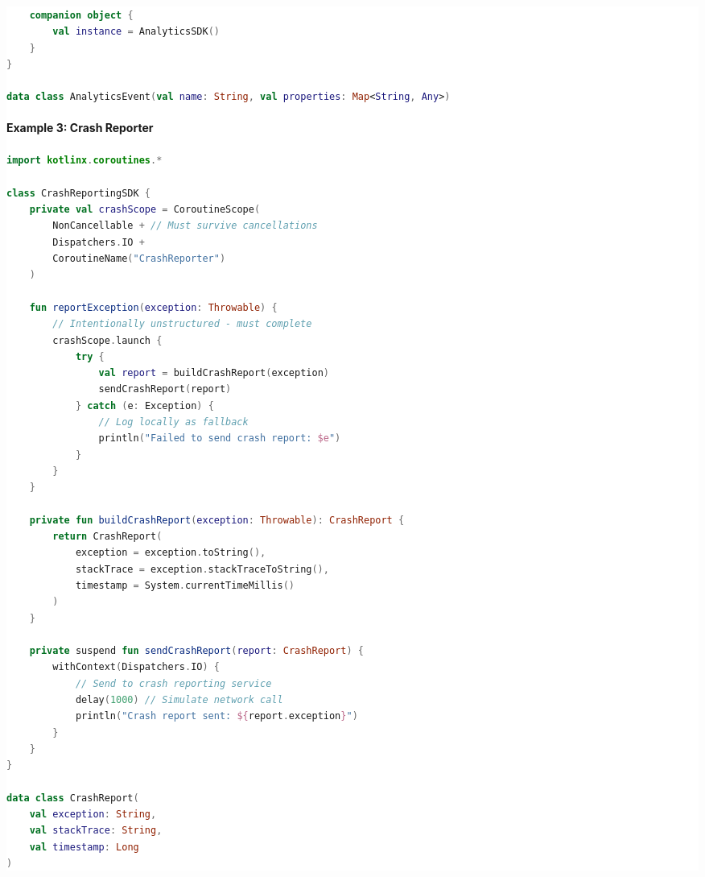 ```kotlin
    companion object {
        val instance = AnalyticsSDK()
    }
}

data class AnalyticsEvent(val name: String, val properties: Map<String, Any>)
```

#### Example 3: Crash Reporter

```kotlin
import kotlinx.coroutines.*

class CrashReportingSDK {
    private val crashScope = CoroutineScope(
        NonCancellable + // Must survive cancellations
        Dispatchers.IO +
        CoroutineName("CrashReporter")
    )

    fun reportException(exception: Throwable) {
        // Intentionally unstructured - must complete
        crashScope.launch {
            try {
                val report = buildCrashReport(exception)
                sendCrashReport(report)
            } catch (e: Exception) {
                // Log locally as fallback
                println("Failed to send crash report: $e")
            }
        }
    }

    private fun buildCrashReport(exception: Throwable): CrashReport {
        return CrashReport(
            exception = exception.toString(),
            stackTrace = exception.stackTraceToString(),
            timestamp = System.currentTimeMillis()
        )
    }

    private suspend fun sendCrashReport(report: CrashReport) {
        withContext(Dispatchers.IO) {
            // Send to crash reporting service
            delay(1000) // Simulate network call
            println("Crash report sent: ${report.exception}")
        }
    }
}

data class CrashReport(
    val exception: String,
    val stackTrace: String,
    val timestamp: Long
)
```
